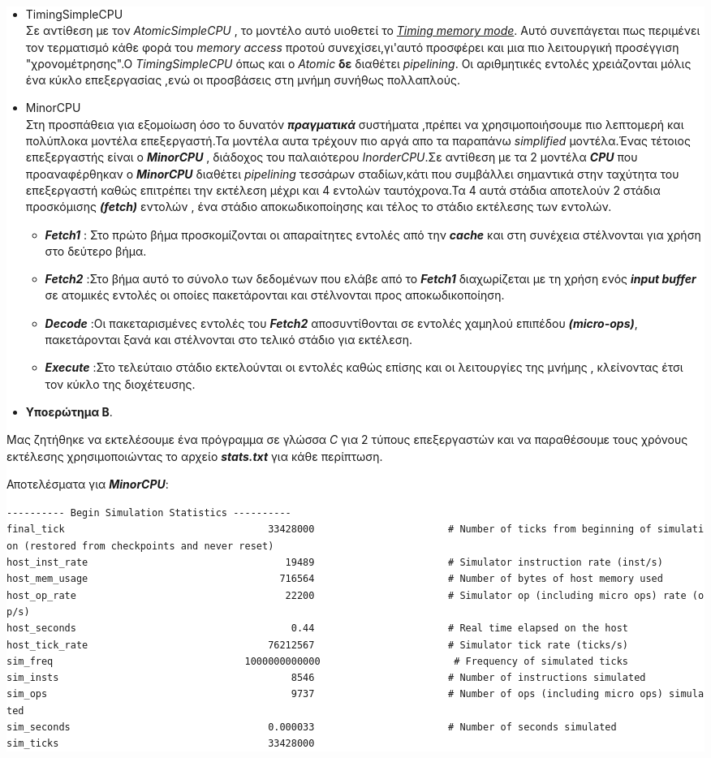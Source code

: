 * TimingSimpleCPU  
    Σε αντίθεση με τον _AtomicSimpleCPU_ , το μοντέλο αυτό υιοθετεί το [_Timing memory mode_](#parartima). Αυτό συνεπάγεται πως περιμένει τον τερματισμό κάθε φορά του _memory access_ προτού συνεχίσει,γι'αυτό προσφέρει και μια πιο λειτουργική προσέγγιση "χρονομέτρησης".Ο _TimingSimpleCPU_ όπως και ο _Atomic_ **δε** διαθέτει _pipelining_. Οι αριθμητικές εντολές χρειάζονται μόλις ένα κύκλο επεξεργασίας ,ενώ οι προσβάσεις στη μνήμη συνήθως πολλαπλούς.  
 
 * MinorCPU  
     Στη προσπάθεια για εξομοίωση όσο το δυνατόν **_πραγματικά_** συστήματα ,πρέπει να χρησιμοποιήσουμε πιο λεπτομερή και πολύπλοκα μοντέλα επεξεργαστή.Τα μοντέλα αυτα τρέχουν πιο αργά απο τα παραπάνω _simplified_ μοντέλα.Ένας τέτοιος επεξεργαστής είναι ο **_MinorCPU_** , διάδοχος του παλαιότερου _InorderCPU_.Σε αντίθεση με τα 2 μοντέλα **_CPU_** που προαναφέρθηκαν ο **_MinorCPU_** διαθέτει _pipelining_ τεσσάρων σταδίων,κάτι που συμβάλλει σημαντικά στην ταχύτητα του επεξεργαστή καθώς επιτρέπει την εκτέλεση μέχρι και 4 εντολών ταυτόχρονα.Τα 4 αυτά στάδια αποτελούν 2 στάδια προσκόμισης **_(fetch)_** εντολών , ένα στάδιο αποκωδικοποίησης και τέλος το στάδιο εκτέλεσης των εντολών.
     
     * **_Fetch1_** :
     Στο πρώτο βήμα προσκομίζονται οι απαραίτητες εντολές από την **_cache_** και στη συνέχεια στέλνονται για χρήση στο δεύτερο βήμα. 
     
     * **_Fetch2_** :Στο βήμα αυτό το σύνολο των δεδομένων που ελάβε από το **_Fetch1_** διαχωρίζεται με τη χρήση ενός **_input buffer_** σε ατομικές εντολές οι οποίες πακετάρονται και στέλνονται προς αποκωδικοποίηση.
     
     * **_Decode_** :Οι πακεταρισμένες εντολές του **_Fetch2_** αποσυντίθονται σε εντολές χαμηλού επιπέδου **_(micro-ops)_**, πακετάρονται ξανά και στέλνονται στο τελικό στάδιο για εκτέλεση.
     
     * **_Execute_** :Στο τελεύταιο στάδιο εκτελούνται οι εντολές καθώς επίσης και οι λειτουργίες της μνήμης , κλείνοντας έτσι τον κύκλο της διοχέτευσης.
     
     
     
* **Υποερώτημα B**.


Μας ζητήθηκε να εκτελέσουμε ένα πρόγραμμα σε γλώσσα _C_ για 2 τύπους επεξεργαστών και να παραθέσουμε τους χρόνους εκτέλεσης χρησιμοποιώντας το αρχείο **_stats.txt_** για κάθε περίπτωση.

Αποτελέσματα για **_MinorCPU_**:
```
---------- Begin Simulation Statistics ----------
final_tick                                   33428000                       # Number of ticks from beginning of simulation (restored from checkpoints and never reset)
host_inst_rate                                  19489                       # Simulator instruction rate (inst/s)
host_mem_usage                                 716564                       # Number of bytes of host memory used
host_op_rate                                    22200                       # Simulator op (including micro ops) rate (op/s)
host_seconds                                     0.44                       # Real time elapsed on the host
host_tick_rate                               76212567                       # Simulator tick rate (ticks/s)
sim_freq                                 1000000000000                       # Frequency of simulated ticks
sim_insts                                        8546                       # Number of instructions simulated
sim_ops                                          9737                       # Number of ops (including micro ops) simulated
sim_seconds                                  0.000033                       # Number of seconds simulated
sim_ticks                                    33428000        
```
